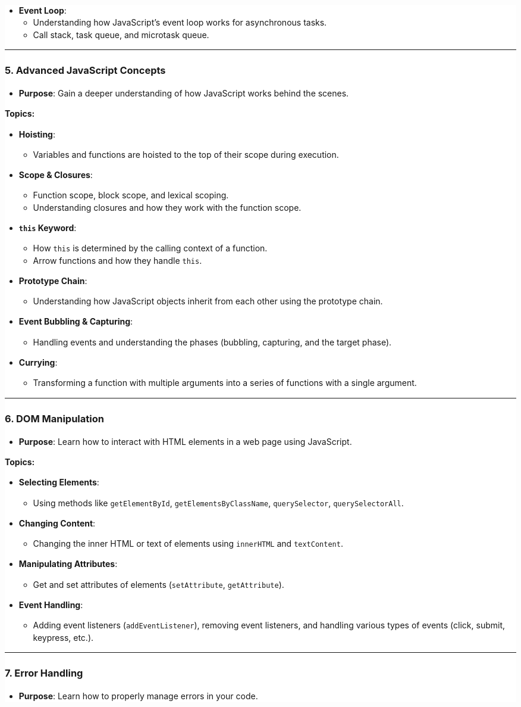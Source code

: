    - **Event Loop**:
     - Understanding how JavaScript’s event loop works for asynchronous tasks.
     - Call stack, task queue, and microtask queue.

---

### **5. Advanced JavaScript Concepts**
   - **Purpose**: Gain a deeper understanding of how JavaScript works behind the scenes.

   **Topics:**
   
   - **Hoisting**:
     - Variables and functions are hoisted to the top of their scope during execution.
   
   - **Scope & Closures**:
     - Function scope, block scope, and lexical scoping.
     - Understanding closures and how they work with the function scope.
   
   - **`this` Keyword**:
     - How `this` is determined by the calling context of a function.
     - Arrow functions and how they handle `this`.
   
   - **Prototype Chain**:
     - Understanding how JavaScript objects inherit from each other using the prototype chain.
   
   - **Event Bubbling & Capturing**:
     - Handling events and understanding the phases (bubbling, capturing, and the target phase).
   
   - **Currying**:
     - Transforming a function with multiple arguments into a series of functions with a single argument.

---

### **6. DOM Manipulation**
   - **Purpose**: Learn how to interact with HTML elements in a web page using JavaScript.

   **Topics:**
   
   - **Selecting Elements**:
     - Using methods like `getElementById`, `getElementsByClassName`, `querySelector`, `querySelectorAll`.
   
   - **Changing Content**:
     - Changing the inner HTML or text of elements using `innerHTML` and `textContent`.
   
   - **Manipulating Attributes**:
     - Get and set attributes of elements (`setAttribute`, `getAttribute`).
   
   - **Event Handling**:
     - Adding event listeners (`addEventListener`), removing event listeners, and handling various types of events (click, submit, keypress, etc.).

---

### **7. Error Handling**
   - **Purpose**: Learn how to properly manage errors in your code.
